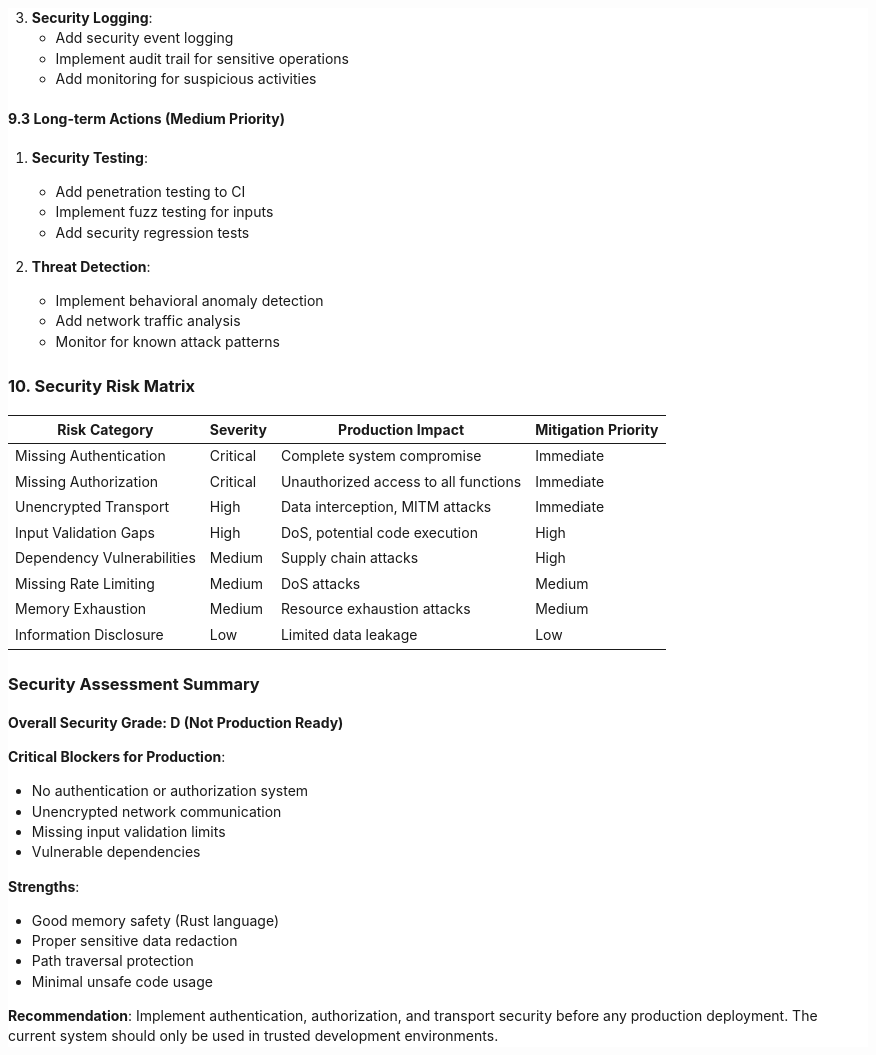 3. **Security Logging**:
   - Add security event logging
   - Implement audit trail for sensitive operations
   - Add monitoring for suspicious activities

#### 9.3 Long-term Actions (Medium Priority)
1. **Security Testing**:
   - Add penetration testing to CI
   - Implement fuzz testing for inputs
   - Add security regression tests

2. **Threat Detection**:
   - Implement behavioral anomaly detection
   - Add network traffic analysis
   - Monitor for known attack patterns

### 10. Security Risk Matrix

| Risk Category | Severity | Production Impact | Mitigation Priority |
|---------------|----------|-------------------|---------------------|
| Missing Authentication | Critical | Complete system compromise | Immediate |
| Missing Authorization | Critical | Unauthorized access to all functions | Immediate |
| Unencrypted Transport | High | Data interception, MITM attacks | Immediate |
| Input Validation Gaps | High | DoS, potential code execution | High |
| Dependency Vulnerabilities | Medium | Supply chain attacks | High |
| Missing Rate Limiting | Medium | DoS attacks | Medium |
| Memory Exhaustion | Medium | Resource exhaustion attacks | Medium |
| Information Disclosure | Low | Limited data leakage | Low |

### Security Assessment Summary

**Overall Security Grade: D (Not Production Ready)**

**Critical Blockers for Production**:
- No authentication or authorization system
- Unencrypted network communication  
- Missing input validation limits
- Vulnerable dependencies

**Strengths**:
- Good memory safety (Rust language)
- Proper sensitive data redaction
- Path traversal protection
- Minimal unsafe code usage

**Recommendation**: Implement authentication, authorization, and transport security before any production deployment. The current system should only be used in trusted development environments.
